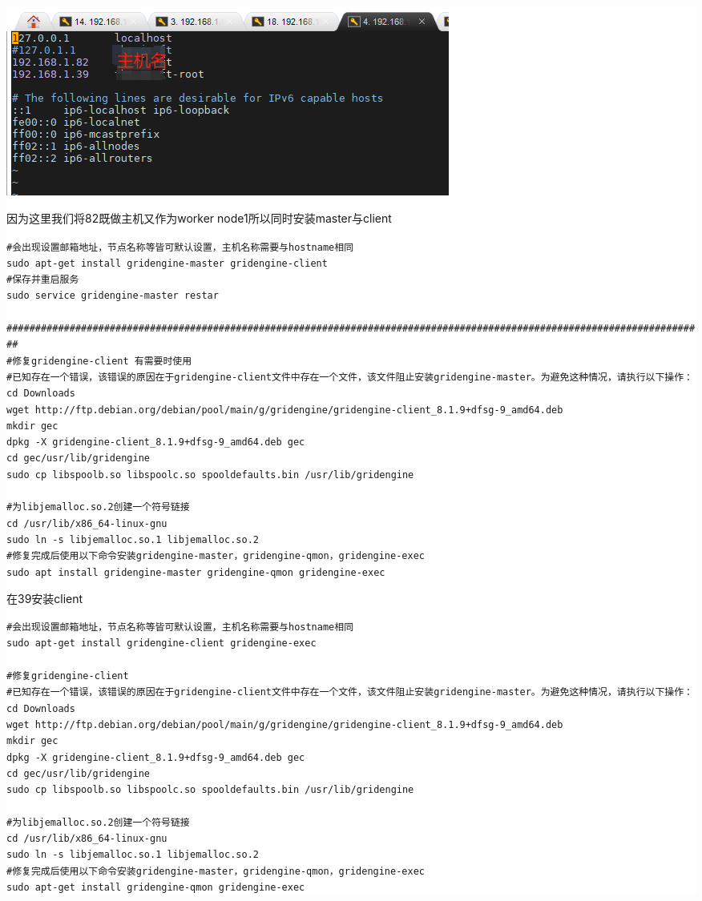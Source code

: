 ![](2023-05-10-基于SGE与NFS的Kaldi集群环境搭建.assets/host.png)

因为这里我们将82既做主机又作为worker node1所以同时安装master与client

```shell
#会出现设置邮箱地址，节点名称等皆可默认设置，主机名称需要与hostname相同
sudo apt-get install gridengine-master gridengine-client
#保存并重启服务
sudo service gridengine-master restar

##########################################################################################################################
#修复gridengine-client 有需要时使用
#已知存在一个错误，该错误的原因在于gridengine-client文件中存在一个文件，该文件阻止安装gridengine-master。为避免这种情况，请执行以下操作：
cd Downloads
wget http://ftp.debian.org/debian/pool/main/g/gridengine/gridengine-client_8.1.9+dfsg-9_amd64.deb 
mkdir gec
dpkg -X gridengine-client_8.1.9+dfsg-9_amd64.deb gec 
cd gec/usr/lib/gridengine
sudo cp libspoolb.so libspoolc.so spooldefaults.bin /usr/lib/gridengine

#为libjemalloc.so.2创建一个符号链接
cd /usr/lib/x86_64-linux-gnu
sudo ln -s libjemalloc.so.1 libjemalloc.so.2
#修复完成后使用以下命令安装gridengine-master，gridengine-qmon，gridengine-exec
sudo apt install gridengine-master gridengine-qmon gridengine-exec
```

在39安装client

```shell
#会出现设置邮箱地址，节点名称等皆可默认设置，主机名称需要与hostname相同
sudo apt-get install gridengine-client gridengine-exec

#修复gridengine-client
#已知存在一个错误，该错误的原因在于gridengine-client文件中存在一个文件，该文件阻止安装gridengine-master。为避免这种情况，请执行以下操作：
cd Downloads
wget http://ftp.debian.org/debian/pool/main/g/gridengine/gridengine-client_8.1.9+dfsg-9_amd64.deb 
mkdir gec
dpkg -X gridengine-client_8.1.9+dfsg-9_amd64.deb gec 
cd gec/usr/lib/gridengine
sudo cp libspoolb.so libspoolc.so spooldefaults.bin /usr/lib/gridengine

#为libjemalloc.so.2创建一个符号链接
cd /usr/lib/x86_64-linux-gnu
sudo ln -s libjemalloc.so.1 libjemalloc.so.2
#修复完成后使用以下命令安装gridengine-master，gridengine-qmon，gridengine-exec
sudo apt-get install gridengine-qmon gridengine-exec
```
